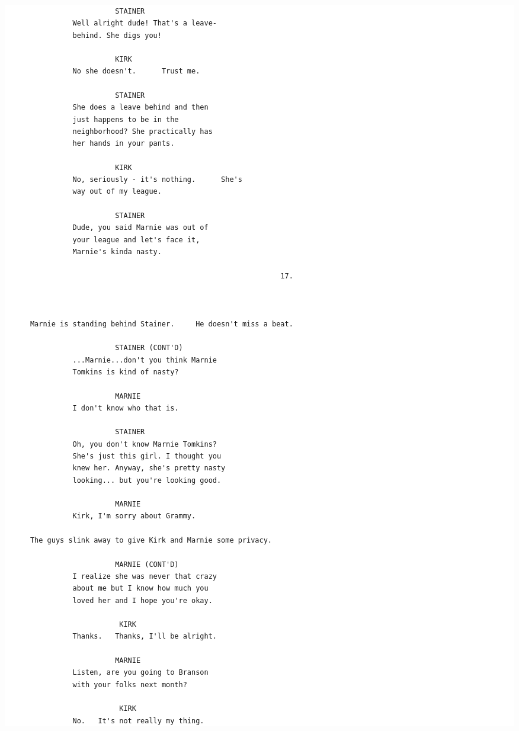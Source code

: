                              STAINER
                    Well alright dude! That's a leave-
                    behind. She digs you!
          
                              KIRK
                    No she doesn't.      Trust me.
          
                              STAINER
                    She does a leave behind and then
                    just happens to be in the
                    neighborhood? She practically has
                    her hands in your pants.
          
                              KIRK
                    No, seriously - it's nothing.      She's
                    way out of my league.
          
                              STAINER
                    Dude, you said Marnie was out of
                    your league and let's face it,
                    Marnie's kinda nasty.
          
                                                                     17.
          
          
          
          Marnie is standing behind Stainer.     He doesn't miss a beat.
          
                              STAINER (CONT'D)
                    ...Marnie...don't you think Marnie
                    Tomkins is kind of nasty?
          
                              MARNIE
                    I don't know who that is.
          
                              STAINER
                    Oh, you don't know Marnie Tomkins?
                    She's just this girl. I thought you
                    knew her. Anyway, she's pretty nasty
                    looking... but you're looking good.
          
                              MARNIE
                    Kirk, I'm sorry about Grammy.
          
          The guys slink away to give Kirk and Marnie some privacy.
          
                              MARNIE (CONT'D)
                    I realize she was never that crazy
                    about me but I know how much you
                    loved her and I hope you're okay.
          
                               KIRK
                    Thanks.   Thanks, I'll be alright.
          
                              MARNIE
                    Listen, are you going to Branson
                    with your folks next month?
          
                               KIRK
                    No.   It's not really my thing.
          